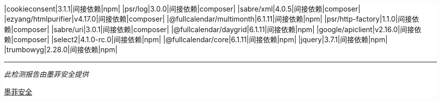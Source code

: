 |cookieconsent|3.1.1|间接依赖|npm|
|psr/log|3.0.0|间接依赖|composer|
|sabre/xml|4.0.5|间接依赖|composer|
|ezyang/htmlpurifier|v4.17.0|间接依赖|composer|
|@fullcalendar/multimonth|6.1.11|间接依赖|npm|
|psr/http-factory|1.1.0|间接依赖|composer|
|sabre/uri|3.0.1|间接依赖|composer|
|@fullcalendar/daygrid|6.1.11|间接依赖|npm|
|google/apiclient|v2.16.0|间接依赖|composer|
|select2|4.1.0-rc.0|间接依赖|npm|
|@fullcalendar/core|6.1.11|间接依赖|npm|
|jquery|3.7.1|间接依赖|npm|
|trumbowyg|2.28.0|间接依赖|npm|


------

*此检测报告由墨菲安全提供*

[墨菲安全](www.murphysec.com)